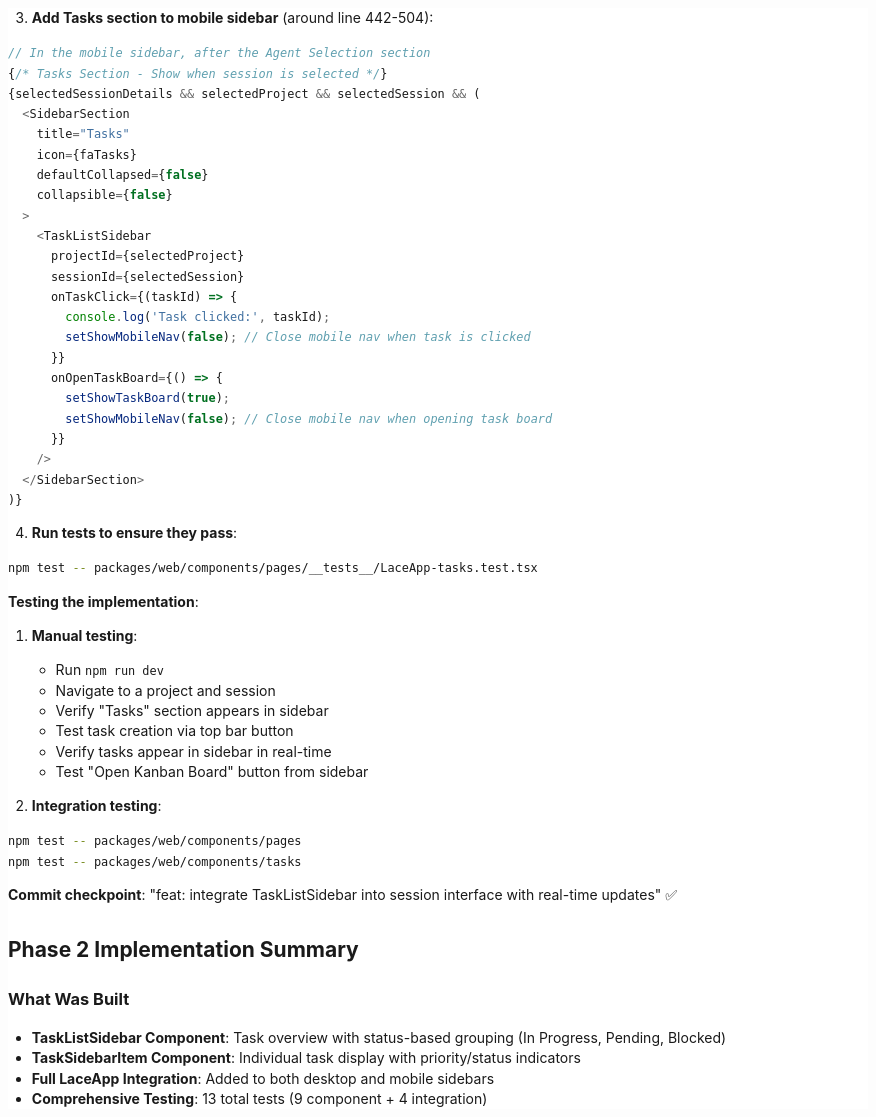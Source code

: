 3. **Add Tasks section to mobile sidebar** (around line 442-504):
```typescript
// In the mobile sidebar, after the Agent Selection section  
{/* Tasks Section - Show when session is selected */}
{selectedSessionDetails && selectedProject && selectedSession && (
  <SidebarSection 
    title="Tasks" 
    icon={faTasks}
    defaultCollapsed={false}
    collapsible={false}
  >
    <TaskListSidebar
      projectId={selectedProject}
      sessionId={selectedSession}
      onTaskClick={(taskId) => {
        console.log('Task clicked:', taskId);
        setShowMobileNav(false); // Close mobile nav when task is clicked
      }}
      onOpenTaskBoard={() => {
        setShowTaskBoard(true);
        setShowMobileNav(false); // Close mobile nav when opening task board
      }}
    />
  </SidebarSection>
)}
```

4. **Run tests to ensure they pass**:
```bash
npm test -- packages/web/components/pages/__tests__/LaceApp-tasks.test.tsx
```

**Testing the implementation**:
1. **Manual testing**:
   - Run `npm run dev`
   - Navigate to a project and session
   - Verify "Tasks" section appears in sidebar
   - Test task creation via top bar button
   - Verify tasks appear in sidebar in real-time
   - Test "Open Kanban Board" button from sidebar

2. **Integration testing**:
```bash
npm test -- packages/web/components/pages
npm test -- packages/web/components/tasks
```

**Commit checkpoint**: "feat: integrate TaskListSidebar into session interface with real-time updates" ✅

## Phase 2 Implementation Summary

### What Was Built
- **TaskListSidebar Component**: Task overview with status-based grouping (In Progress, Pending, Blocked)
- **TaskSidebarItem Component**: Individual task display with priority/status indicators
- **Full LaceApp Integration**: Added to both desktop and mobile sidebars
- **Comprehensive Testing**: 13 total tests (9 component + 4 integration)
